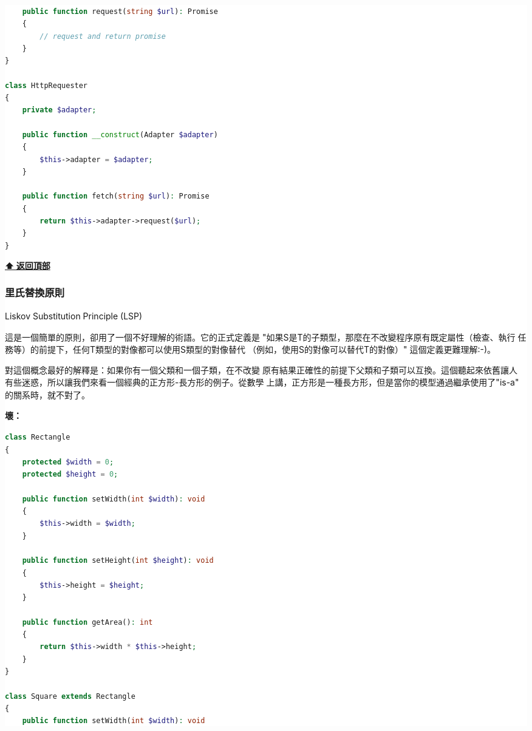 ```php
    public function request(string $url): Promise
    {
        // request and return promise
    }
}

class HttpRequester
{
    private $adapter;

    public function __construct(Adapter $adapter)
    {
        $this->adapter = $adapter;
    }

    public function fetch(string $url): Promise
    {
        return $this->adapter->request($url);
    }
}
```

**[⬆ 返回頂部](#目錄)**

### 里氏替換原則

Liskov Substitution Principle (LSP)

這是一個簡單的原則，卻用了一個不好理解的術語。它的正式定義是
"如果S是T的子類型，那麼在不改變程序原有既定屬性（檢查、執行
任務等）的前提下，任何T類型的對像都可以使用S類型的對像替代
（例如，使用S的對像可以替代T的對像）" 這個定義更難理解:-)。

對這個概念最好的解釋是：如果你有一個父類和一個子類，在不改變
原有結果正確性的前提下父類和子類可以互換。這個聽起來依舊讓人
有些迷惑，所以讓我們來看一個經典的正方形-長方形的例子。從數學
上講，正方形是一種長方形，但是當你的模型通過繼承使用了"is-a"
的關系時，就不對了。

**壞：**

```php
class Rectangle
{
    protected $width = 0;
    protected $height = 0;

    public function setWidth(int $width): void
    {
        $this->width = $width;
    }

    public function setHeight(int $height): void
    {
        $this->height = $height;
    }

    public function getArea(): int
    {
        return $this->width * $this->height;
    }
}

class Square extends Rectangle
{
    public function setWidth(int $width): void
```